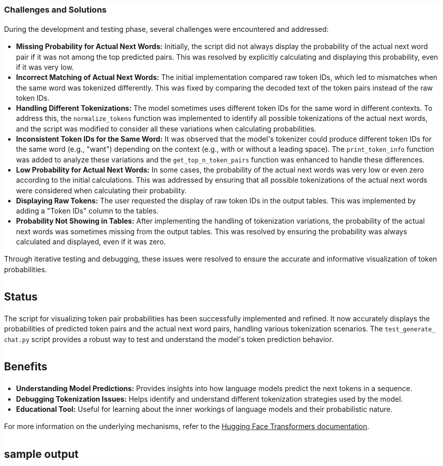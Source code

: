 ### Challenges and Solutions
During the development and testing phase, several challenges were encountered and addressed:

- **Missing Probability for Actual Next Words:** Initially, the script did not always display the probability of the actual next word pair if it was not among the top predicted pairs. This was resolved by explicitly calculating and displaying this probability, even if it was very low.
- **Incorrect Matching of Actual Next Words:** The initial implementation compared raw token IDs, which led to mismatches when the same word was tokenized differently. This was fixed by comparing the decoded text of the token pairs instead of the raw token IDs.
- **Handling Different Tokenizations:** The model sometimes uses different token IDs for the same word in different contexts. To address this, the `normalize_tokens` function was implemented to identify all possible tokenizations of the actual next words, and the script was modified to consider all these variations when calculating probabilities.
- **Inconsistent Token IDs for the Same Word:** It was observed that the model's tokenizer could produce different token IDs for the same word (e.g., "want") depending on the context (e.g., with or without a leading space). The `print_token_info` function was added to analyze these variations and the `get_top_n_token_pairs` function was enhanced to handle these differences.
- **Low Probability for Actual Next Words:** In some cases, the probability of the actual next words was very low or even zero according to the initial calculations. This was addressed by ensuring that all possible tokenizations of the actual next words were considered when calculating their probability.
- **Displaying Raw Tokens:** The user requested the display of raw token IDs in the output tables. This was implemented by adding a "Token IDs" column to the tables.
- **Probability Not Showing in Tables:** After implementing the handling of tokenization variations, the probability of the actual next words was sometimes missing from the output tables. This was resolved by ensuring the probability was always calculated and displayed, even if it was zero.

Through iterative testing and debugging, these issues were resolved to ensure the accurate and informative visualization of token probabilities.

## Status
The script for visualizing token pair probabilities has been successfully implemented and refined. It now accurately displays the probabilities of predicted token pairs and the actual next word pairs, handling various tokenization scenarios. The `test_generate_chat.py` script provides a robust way to test and understand the model's token prediction behavior.

## Benefits
- **Understanding Model Predictions:** Provides insights into how language models predict the next tokens in a sequence.
- **Debugging Tokenization Issues:** Helps identify and understand different tokenization strategies used by the model.
- **Educational Tool:** Useful for learning about the inner workings of language models and their probabilistic nature.

For more information on the underlying mechanisms, refer to the [Hugging Face Transformers documentation](https://huggingface.co/docs/transformers/main/en/model_doc/llama3).




## sample output
